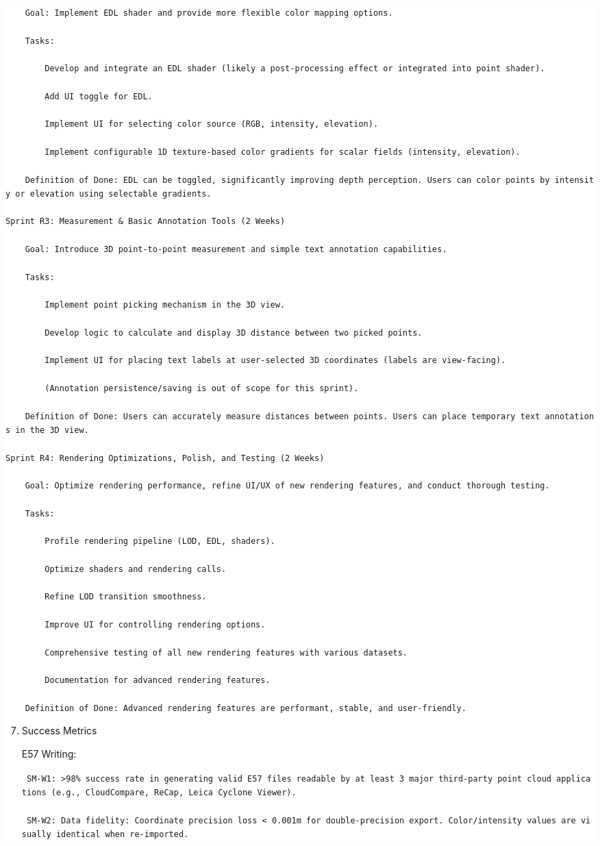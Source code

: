         Goal: Implement EDL shader and provide more flexible color mapping options.

        Tasks:

            Develop and integrate an EDL shader (likely a post-processing effect or integrated into point shader).

            Add UI toggle for EDL.

            Implement UI for selecting color source (RGB, intensity, elevation).

            Implement configurable 1D texture-based color gradients for scalar fields (intensity, elevation).

        Definition of Done: EDL can be toggled, significantly improving depth perception. Users can color points by intensity or elevation using selectable gradients.

    Sprint R3: Measurement & Basic Annotation Tools (2 Weeks)

        Goal: Introduce 3D point-to-point measurement and simple text annotation capabilities.

        Tasks:

            Implement point picking mechanism in the 3D view.

            Develop logic to calculate and display 3D distance between two picked points.

            Implement UI for placing text labels at user-selected 3D coordinates (labels are view-facing).

            (Annotation persistence/saving is out of scope for this sprint).

        Definition of Done: Users can accurately measure distances between points. Users can place temporary text annotations in the 3D view.

    Sprint R4: Rendering Optimizations, Polish, and Testing (2 Weeks)

        Goal: Optimize rendering performance, refine UI/UX of new rendering features, and conduct thorough testing.

        Tasks:

            Profile rendering pipeline (LOD, EDL, shaders).

            Optimize shaders and rendering calls.

            Refine LOD transition smoothness.

            Improve UI for controlling rendering options.

            Comprehensive testing of all new rendering features with various datasets.

            Documentation for advanced rendering features.

        Definition of Done: Advanced rendering features are performant, stable, and user-friendly.

7. Success Metrics

    E57 Writing:

        SM-W1: >98% success rate in generating valid E57 files readable by at least 3 major third-party point cloud applications (e.g., CloudCompare, ReCap, Leica Cyclone Viewer).

        SM-W2: Data fidelity: Coordinate precision loss < 0.001m for double-precision export. Color/intensity values are visually identical when re-imported.

